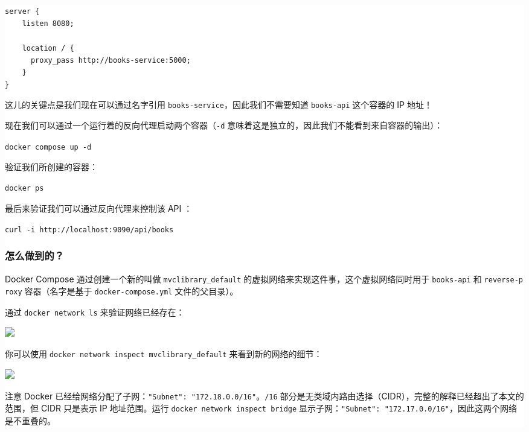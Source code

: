 
```
server {
    listen 8080;

    location / {
      proxy_pass http://books-service:5000;
    }
}

```

这儿的关键点是我们现在可以通过名字引用 `books-service`，因此我们不需要知道 `books-api` 这个容器的 IP 地址！


现在我们可以通过一个运行着的反向代理启动两个容器（`-d` 意味着这是独立的，因此我们不能看到来自容器的输出）：



```
docker compose up -d

```

验证我们所创建的容器：



```
docker ps

```

最后来验证我们可以通过反向代理来控制该 API ：



```
curl -i http://localhost:9090/api/books

```

### 怎么做到的？


Docker Compose 通过创建一个新的叫做 `mvclibrary_default` 的虚拟网络来实现这件事，这个虚拟网络同时用于 `books-api` 和 `reverse-proxy` 容器（名字是基于 `docker-compose.yml` 文件的父目录）。


通过 `docker network ls` 来验证网络已经存在：


![](/data/attachment/album/201611/04/214239m1h9dndn6z71ckk1.png)


你可以使用 `docker network inspect mvclibrary_default` 来看到新的网络的细节：


![](/data/attachment/album/201611/04/214309g0ac0uzvkchvuoov.png)


注意 Docker 已经给网络分配了子网：`"Subnet": "172.18.0.0/16"`。`/16` 部分是无类域内路由选择（CIDR），完整的解释已经超出了本文的范围，但 CIDR 只是表示 IP 地址范围。运行 `docker network inspect bridge` 显示子网：`"Subnet": "172.17.0.0/16"`，因此这两个网络是不重叠的。

